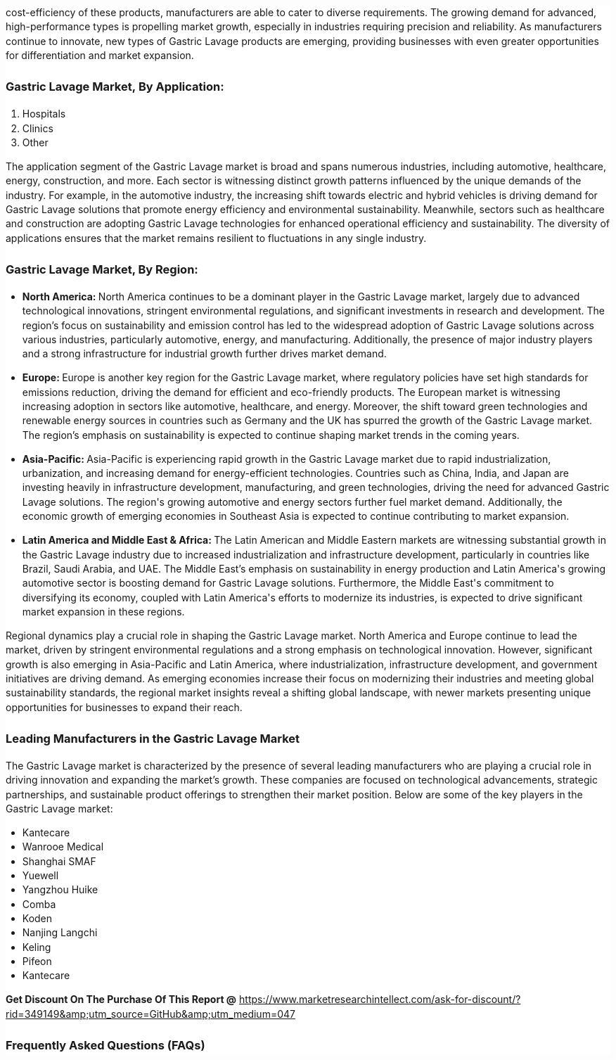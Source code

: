 cost-efficiency of these products, manufacturers are able to cater to diverse requirements. The growing demand for advanced, high-performance types is propelling market growth, especially in industries requiring precision and reliability. As manufacturers continue to innovate, new types of Gastric Lavage products are emerging, providing businesses with even greater opportunities for differentiation and market expansion.</p><h3>Gastric Lavage Market,&nbsp;By Application:</h3><ol><li>Hospitals<li> Clinics<li> Other</li></ol><p>The application segment of the Gastric Lavage market is broad and spans numerous industries, including automotive, healthcare, energy, construction, and more. Each sector is witnessing distinct growth patterns influenced by the unique demands of the industry. For example, in the automotive industry, the increasing shift towards electric and hybrid vehicles is driving demand for Gastric Lavage solutions that promote energy efficiency and environmental sustainability. Meanwhile, sectors such as healthcare and construction are adopting Gastric Lavage technologies for enhanced operational efficiency and sustainability. The diversity of applications ensures that the market remains resilient to fluctuations in any single industry.</p><h3>Gastric Lavage Market, By Region:</h3><ul><li><p><strong>North America:&nbsp;</strong>North America continues to be a dominant player in the Gastric Lavage market, largely due to advanced technological innovations, stringent environmental regulations, and significant investments in research and development. The region&rsquo;s focus on sustainability and emission control has led to the widespread adoption of Gastric Lavage solutions across various industries, particularly automotive, energy, and manufacturing. Additionally, the presence of major industry players and a strong infrastructure for industrial growth further drives market demand.</p></li><li><p><strong><strong>Europe:&nbsp;</strong></strong>Europe is another key region for the Gastric Lavage market, where regulatory policies have set high standards for emissions reduction, driving the demand for efficient and eco-friendly products. The European market is witnessing increasing adoption in sectors like automotive, healthcare, and energy. Moreover, the shift toward green technologies and renewable energy sources in countries such as Germany and the UK has spurred the growth of the Gastric Lavage market. The region&rsquo;s emphasis on sustainability is expected to continue shaping market trends in the coming years.</p></li><li><p><strong><strong>Asia-Pacific:&nbsp;</strong></strong>Asia-Pacific is experiencing rapid growth in the Gastric Lavage market due to rapid industrialization, urbanization, and increasing demand for energy-efficient technologies. Countries such as China, India, and Japan are investing heavily in infrastructure development, manufacturing, and green technologies, driving the need for advanced Gastric Lavage solutions. The region's growing automotive and energy sectors further fuel market demand. Additionally, the economic growth of emerging economies in Southeast Asia is expected to continue contributing to market expansion.</p></li><li><p><strong><strong>Latin America and Middle East &amp; Africa:&nbsp;</strong></strong>The Latin American and Middle Eastern markets are witnessing substantial growth in the Gastric Lavage industry due to increased industrialization and infrastructure development, particularly in countries like Brazil, Saudi Arabia, and UAE. The Middle East&rsquo;s emphasis on sustainability in energy production and Latin America's growing automotive sector is boosting demand for Gastric Lavage solutions. Furthermore, the Middle East's commitment to diversifying its economy, coupled with Latin America's efforts to modernize its industries, is expected to drive significant market expansion in these regions.</p></li></ul><p>Regional dynamics play a crucial role in shaping the Gastric Lavage market. North America and Europe continue to lead the market, driven by stringent environmental regulations and a strong emphasis on technological innovation. However, significant growth is also emerging in Asia-Pacific and Latin America, where industrialization, infrastructure development, and government initiatives are driving demand. As emerging economies increase their focus on modernizing their industries and meeting global sustainability standards, the regional market insights reveal a shifting global landscape, with newer markets presenting unique opportunities for businesses to expand their reach.</p><h3><strong>Leading Manufacturers in the Gastric Lavage Market</strong></h3><p>The Gastric Lavage market is characterized by the presence of several leading manufacturers who are playing a crucial role in driving innovation and expanding the market&rsquo;s growth. These companies are focused on technological advancements, strategic partnerships, and sustainable product offerings to strengthen their market position. Below are some of the key players in the Gastric Lavage market:</p></div><div class="article-main__content" data-test-id="publishing-text-block"><ul><li><span class="">Kantecare<li> Wanrooe Medical<li> Shanghai SMAF<li> Yuewell<li> Yangzhou Huike<li> Comba<li> Koden<li> Nanjing Langchi<li> Keling<li> Pifeon<li> Kantecare</span></li></ul></div><div class="article-main__content" data-test-id="publishing-text-block"><p><span class="font-[700]"><strong>Get Discount On The Purchase Of This Report @</strong> <a href="https://www.marketresearchintellect.com/ask-for-discount/?rid=349149&amp;utm_source=GitHub&amp;utm_medium=047" data-fr-linked="true">https://www.marketresearchintellect.com/ask-for-discount/?rid=349149&amp;utm_source=GitHub&amp;utm_medium=047</a></span></p></div><div class="article-main__content" data-test-id="publishing-text-block"><h3><strong>Frequently Asked Questions (FAQs)